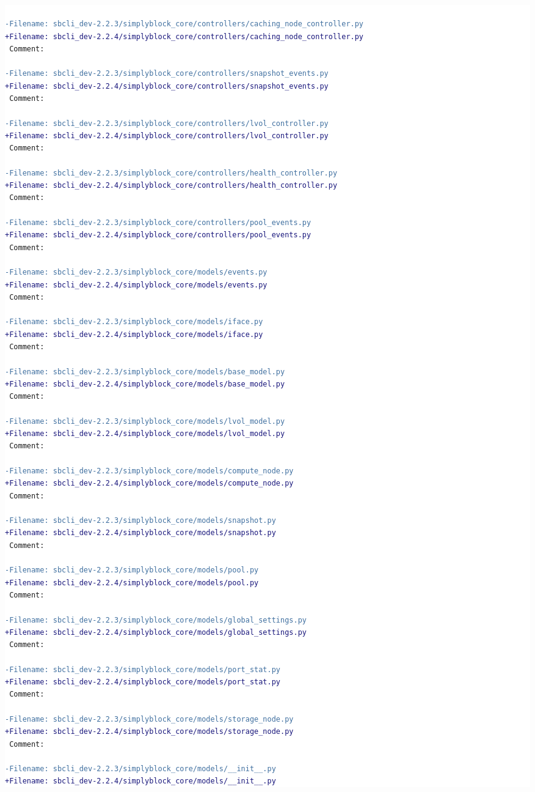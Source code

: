 ```diff
 
-Filename: sbcli_dev-2.2.3/simplyblock_core/controllers/caching_node_controller.py
+Filename: sbcli_dev-2.2.4/simplyblock_core/controllers/caching_node_controller.py
 Comment: 
 
-Filename: sbcli_dev-2.2.3/simplyblock_core/controllers/snapshot_events.py
+Filename: sbcli_dev-2.2.4/simplyblock_core/controllers/snapshot_events.py
 Comment: 
 
-Filename: sbcli_dev-2.2.3/simplyblock_core/controllers/lvol_controller.py
+Filename: sbcli_dev-2.2.4/simplyblock_core/controllers/lvol_controller.py
 Comment: 
 
-Filename: sbcli_dev-2.2.3/simplyblock_core/controllers/health_controller.py
+Filename: sbcli_dev-2.2.4/simplyblock_core/controllers/health_controller.py
 Comment: 
 
-Filename: sbcli_dev-2.2.3/simplyblock_core/controllers/pool_events.py
+Filename: sbcli_dev-2.2.4/simplyblock_core/controllers/pool_events.py
 Comment: 
 
-Filename: sbcli_dev-2.2.3/simplyblock_core/models/events.py
+Filename: sbcli_dev-2.2.4/simplyblock_core/models/events.py
 Comment: 
 
-Filename: sbcli_dev-2.2.3/simplyblock_core/models/iface.py
+Filename: sbcli_dev-2.2.4/simplyblock_core/models/iface.py
 Comment: 
 
-Filename: sbcli_dev-2.2.3/simplyblock_core/models/base_model.py
+Filename: sbcli_dev-2.2.4/simplyblock_core/models/base_model.py
 Comment: 
 
-Filename: sbcli_dev-2.2.3/simplyblock_core/models/lvol_model.py
+Filename: sbcli_dev-2.2.4/simplyblock_core/models/lvol_model.py
 Comment: 
 
-Filename: sbcli_dev-2.2.3/simplyblock_core/models/compute_node.py
+Filename: sbcli_dev-2.2.4/simplyblock_core/models/compute_node.py
 Comment: 
 
-Filename: sbcli_dev-2.2.3/simplyblock_core/models/snapshot.py
+Filename: sbcli_dev-2.2.4/simplyblock_core/models/snapshot.py
 Comment: 
 
-Filename: sbcli_dev-2.2.3/simplyblock_core/models/pool.py
+Filename: sbcli_dev-2.2.4/simplyblock_core/models/pool.py
 Comment: 
 
-Filename: sbcli_dev-2.2.3/simplyblock_core/models/global_settings.py
+Filename: sbcli_dev-2.2.4/simplyblock_core/models/global_settings.py
 Comment: 
 
-Filename: sbcli_dev-2.2.3/simplyblock_core/models/port_stat.py
+Filename: sbcli_dev-2.2.4/simplyblock_core/models/port_stat.py
 Comment: 
 
-Filename: sbcli_dev-2.2.3/simplyblock_core/models/storage_node.py
+Filename: sbcli_dev-2.2.4/simplyblock_core/models/storage_node.py
 Comment: 
 
-Filename: sbcli_dev-2.2.3/simplyblock_core/models/__init__.py
+Filename: sbcli_dev-2.2.4/simplyblock_core/models/__init__.py
```